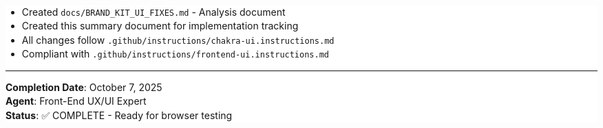 - Created `docs/BRAND_KIT_UI_FIXES.md` - Analysis document
- Created this summary document for implementation tracking
- All changes follow `.github/instructions/chakra-ui.instructions.md`
- Compliant with `.github/instructions/frontend-ui.instructions.md`

---

**Completion Date**: October 7, 2025  
**Agent**: Front-End UX/UI Expert  
**Status**: ✅ COMPLETE - Ready for browser testing
